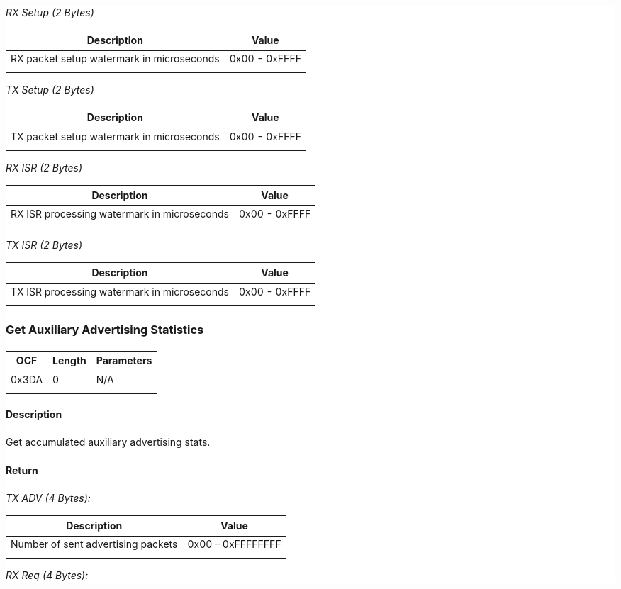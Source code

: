 _RX Setup (2 Bytes)_

| **Description**                           | **Value**     |
| ----------------------------------------- | ------------- |
| RX packet setup watermark in microseconds | 0x00 - 0xFFFF |
|                                           |

_TX Setup (2 Bytes)_

| **Description**                           | **Value**     |
| ----------------------------------------- | ------------- |
| TX packet setup watermark in microseconds | 0x00 - 0xFFFF |
|                                           |

_RX ISR (2 Bytes)_

| **Description**                             | **Value**     |
| ------------------------------------------- | ------------- |
| RX ISR processing watermark in microseconds | 0x00 - 0xFFFF |
|                                             |


_TX ISR (2 Bytes)_

| **Description**                             | **Value**     |
| ------------------------------------------- | ------------- |
| TX ISR processing watermark in microseconds | 0x00 - 0xFFFF |
|                                             |
### Get Auxiliary Advertising Statistics

| **OCF** | **Length** | **Parameters** |
| ------- | ---------- | -------------- |
| 0x3DA   | 0          | N/A            |
|         |
#### Description

Get accumulated auxiliary advertising stats.

#### Return

_TX ADV (4 Bytes):_

| **Description**                    | **Value**         |
| ---------------------------------- | ----------------- |
| Number of sent advertising packets | 0x00 – 0xFFFFFFFF |
|                                    |

_RX Req (4 Bytes):_

